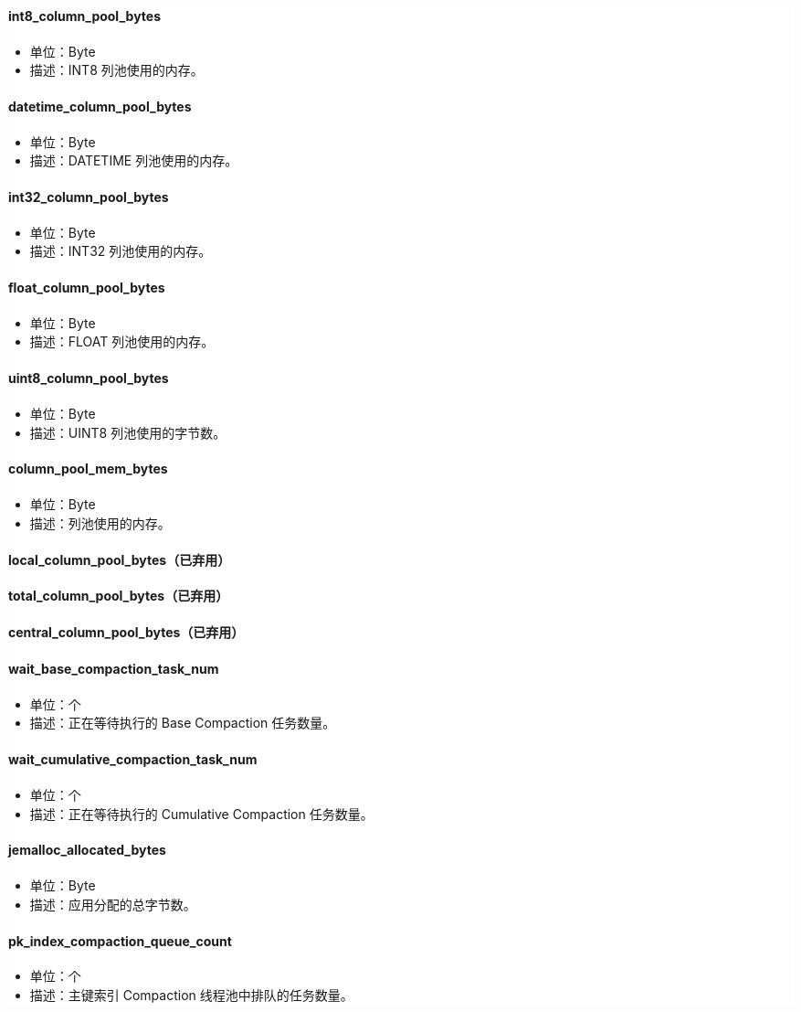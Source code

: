 #### int8_column_pool_bytes

- 单位：Byte
- 描述：INT8 列池使用的内存。

#### datetime_column_pool_bytes

- 单位：Byte
- 描述：DATETIME 列池使用的内存。

#### int32_column_pool_bytes

- 单位：Byte
- 描述：INT32 列池使用的内存。

#### float_column_pool_bytes

- 单位：Byte
- 描述：FLOAT 列池使用的内存。

#### uint8_column_pool_bytes

- 单位：Byte
- 描述：UINT8 列池使用的字节数。

#### column_pool_mem_bytes

- 单位：Byte
- 描述：列池使用的内存。

#### local_column_pool_bytes（已弃用）

#### total_column_pool_bytes（已弃用）

#### central_column_pool_bytes（已弃用）

#### wait_base_compaction_task_num

- 单位：个
- 描述：正在等待执行的 Base Compaction 任务数量。

#### wait_cumulative_compaction_task_num

- 单位：个
- 描述：正在等待执行的 Cumulative Compaction 任务数量。

#### jemalloc_allocated_bytes

- 单位：Byte
- 描述：应用分配的总字节数。

#### pk_index_compaction_queue_count

- 单位：个
- 描述：主键索引 Compaction 线程池中排队的任务数量。
